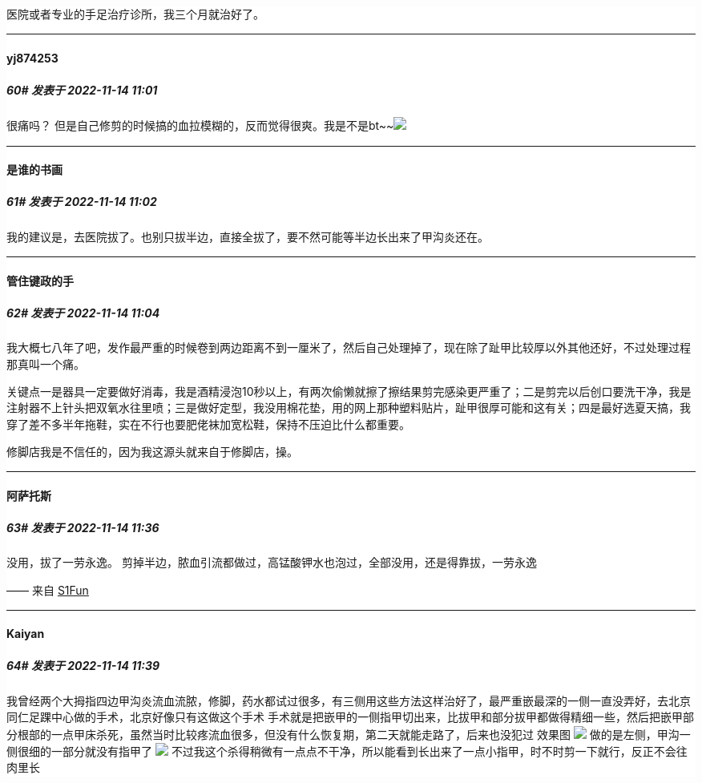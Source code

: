 医院或者专业的手足治疗诊所，我三个月就治好了。

*****

####  yj874253  
##### 60#       发表于 2022-11-14 11:01

很痛吗？ 但是自己修剪的时候搞的血拉模糊的，反而觉得很爽。我是不是bt~~<img src="https://static.saraba1st.com/image/smiley/face2017/001.png" referrerpolicy="no-referrer">



*****

####  是谁的书画  
##### 61#       发表于 2022-11-14 11:02

我的建议是，去医院拔了。也别只拔半边，直接全拔了，要不然可能等半边长出来了甲沟炎还在。

*****

####  管住键政的手  
##### 62#       发表于 2022-11-14 11:04

我大概七八年了吧，发作最严重的时候卷到两边距离不到一厘米了，然后自己处理掉了，现在除了趾甲比较厚以外其他还好，不过处理过程那真叫一个痛。

关键点一是器具一定要做好消毒，我是酒精浸泡10秒以上，有两次偷懒就擦了擦结果剪完感染更严重了；二是剪完以后创口要洗干净，我是注射器不上针头把双氧水往里喷；三是做好定型，我没用棉花垫，用的网上那种塑料贴片，趾甲很厚可能和这有关；四是最好选夏天搞，我穿了差不多半年拖鞋，实在不行也要肥佬袜加宽松鞋，保持不压迫比什么都重要。

修脚店我是不信任的，因为我这源头就来自于修脚店，操。



*****

####  阿萨托斯  
##### 63#       发表于 2022-11-14 11:36

没用，拔了一劳永逸。
剪掉半边，脓血引流都做过，高锰酸钾水也泡过，全部没用，还是得靠拔，一劳永逸

—— 来自 [S1Fun](https://s1fun.koalcat.com)

*****

####  Kaiyan  
##### 64#       发表于 2022-11-14 11:39

我曾经两个大拇指四边甲沟炎流血流脓，修脚，药水都试过很多，有三侧用这些方法这样治好了，最严重嵌最深的一侧一直没弄好，去北京同仁足踝中心做的手术，北京好像只有这做这个手术
手术就是把嵌甲的一侧指甲切出来，比拔甲和部分拔甲都做得精细一些，然后把嵌甲部分根部的一点甲床杀死，虽然当时比较疼流血很多，但没有什么恢复期，第二天就能走路了，后来也没犯过
效果图
<img src="https://p.sda1.dev/8/9aa8d243b87e082b124ca9486d8c9bc9/IMG_CMP_23822757.jpeg" referrerpolicy="no-referrer">
做的是左侧，甲沟一侧很细的一部分就没有指甲了
<img src="https://p.sda1.dev/8/1f0d79891b7d0f9ae97145336df6e20e/IMG_CMP_201158156.jpeg" referrerpolicy="no-referrer">
不过我这个杀得稍微有一点点不干净，所以能看到长出来了一点小指甲，时不时剪一下就行，反正不会往肉里长
